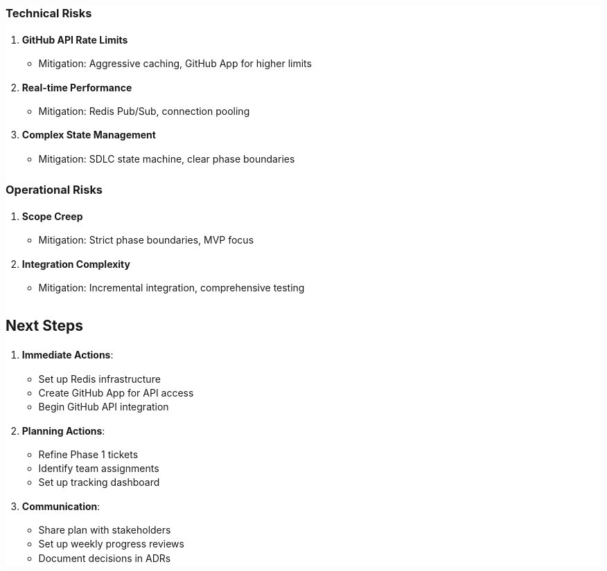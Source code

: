 ### Technical Risks
1. **GitHub API Rate Limits**
   - Mitigation: Aggressive caching, GitHub App for higher limits

2. **Real-time Performance**
   - Mitigation: Redis Pub/Sub, connection pooling

3. **Complex State Management**
   - Mitigation: SDLC state machine, clear phase boundaries

### Operational Risks
1. **Scope Creep**
   - Mitigation: Strict phase boundaries, MVP focus

2. **Integration Complexity**
   - Mitigation: Incremental integration, comprehensive testing

## Next Steps

1. **Immediate Actions**:
   - Set up Redis infrastructure
   - Create GitHub App for API access
   - Begin GitHub API integration

2. **Planning Actions**:
   - Refine Phase 1 tickets
   - Identify team assignments
   - Set up tracking dashboard

3. **Communication**:
   - Share plan with stakeholders
   - Set up weekly progress reviews
   - Document decisions in ADRs